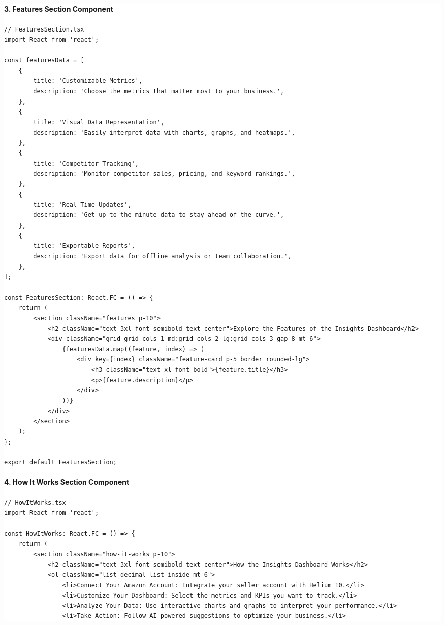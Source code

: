 #### 3. **Features Section Component**
```tsx
// FeaturesSection.tsx
import React from 'react';

const featuresData = [
    {
        title: 'Customizable Metrics',
        description: 'Choose the metrics that matter most to your business.',
    },
    {
        title: 'Visual Data Representation',
        description: 'Easily interpret data with charts, graphs, and heatmaps.',
    },
    {
        title: 'Competitor Tracking',
        description: 'Monitor competitor sales, pricing, and keyword rankings.',
    },
    {
        title: 'Real-Time Updates',
        description: 'Get up-to-the-minute data to stay ahead of the curve.',
    },
    {
        title: 'Exportable Reports',
        description: 'Export data for offline analysis or team collaboration.',
    },
];

const FeaturesSection: React.FC = () => {
    return (
        <section className="features p-10">
            <h2 className="text-3xl font-semibold text-center">Explore the Features of the Insights Dashboard</h2>
            <div className="grid grid-cols-1 md:grid-cols-2 lg:grid-cols-3 gap-8 mt-6">
                {featuresData.map((feature, index) => (
                    <div key={index} className="feature-card p-5 border rounded-lg">
                        <h3 className="text-xl font-bold">{feature.title}</h3>
                        <p>{feature.description}</p>
                    </div>
                ))}
            </div>
        </section>
    );
};

export default FeaturesSection;
```

#### 4. **How It Works Section Component**
```tsx
// HowItWorks.tsx
import React from 'react';

const HowItWorks: React.FC = () => {
    return (
        <section className="how-it-works p-10">
            <h2 className="text-3xl font-semibold text-center">How the Insights Dashboard Works</h2>
            <ol className="list-decimal list-inside mt-6">
                <li>Connect Your Amazon Account: Integrate your seller account with Helium 10.</li>
                <li>Customize Your Dashboard: Select the metrics and KPIs you want to track.</li>
                <li>Analyze Your Data: Use interactive charts and graphs to interpret your performance.</li>
                <li>Take Action: Follow AI-powered suggestions to optimize your business.</li>
```